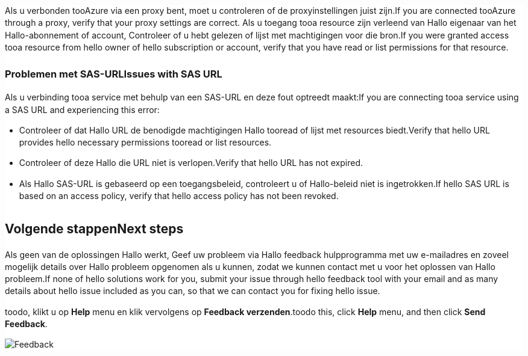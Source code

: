 <span data-ttu-id="f5279-190">Als u verbonden tooAzure via een proxy bent, moet u controleren of de proxyinstellingen juist zijn.</span><span class="sxs-lookup"><span data-stu-id="f5279-190">If you are connected tooAzure through a proxy, verify that your proxy settings are correct.</span></span> <span data-ttu-id="f5279-191">Als u toegang tooa resource zijn verleend van Hallo eigenaar van het Hallo-abonnement of account, Controleer of u hebt gelezen of lijst met machtigingen voor die bron.</span><span class="sxs-lookup"><span data-stu-id="f5279-191">If you were granted access tooa resource from hello owner of hello subscription or account, verify that you have read or list permissions for that resource.</span></span>

### <a name="issues-with-sas-url"></a><span data-ttu-id="f5279-192">Problemen met SAS-URL</span><span class="sxs-lookup"><span data-stu-id="f5279-192">Issues with SAS URL</span></span>
<span data-ttu-id="f5279-193">Als u verbinding tooa service met behulp van een SAS-URL en deze fout optreedt maakt:</span><span class="sxs-lookup"><span data-stu-id="f5279-193">If you are connecting tooa service using a SAS URL and experiencing this error:</span></span>

- <span data-ttu-id="f5279-194">Controleer of dat Hallo URL de benodigde machtigingen Hallo tooread of lijst met resources biedt.</span><span class="sxs-lookup"><span data-stu-id="f5279-194">Verify that hello URL provides hello necessary permissions tooread or list resources.</span></span>

- <span data-ttu-id="f5279-195">Controleer of deze Hallo die URL niet is verlopen.</span><span class="sxs-lookup"><span data-stu-id="f5279-195">Verify that hello URL has not expired.</span></span>

- <span data-ttu-id="f5279-196">Als Hallo SAS-URL is gebaseerd op een toegangsbeleid, controleert u of Hallo-beleid niet is ingetrokken.</span><span class="sxs-lookup"><span data-stu-id="f5279-196">If hello SAS URL is based on an access policy, verify that hello access policy has not been revoked.</span></span>

## <a name="next-steps"></a><span data-ttu-id="f5279-197">Volgende stappen</span><span class="sxs-lookup"><span data-stu-id="f5279-197">Next steps</span></span>

<span data-ttu-id="f5279-198">Als geen van de oplossingen Hallo werkt, Geef uw probleem via Hallo feedback hulpprogramma met uw e-mailadres en zoveel mogelijk details over Hallo probleem opgenomen als u kunnen, zodat we kunnen contact met u voor het oplossen van Hallo probleem.</span><span class="sxs-lookup"><span data-stu-id="f5279-198">If none of hello solutions work for you, submit your issue through hello feedback tool with your email and as many details about hello issue included as you can, so that we can contact you for fixing hello issue.</span></span>

<span data-ttu-id="f5279-199">toodo, klikt u op **Help** menu en klik vervolgens op **Feedback verzenden**.</span><span class="sxs-lookup"><span data-stu-id="f5279-199">toodo this, click **Help** menu, and then click **Send Feedback**.</span></span>

![Feedback](./media/storage-explorer-troubleshooting/4022503_en_1.png)
